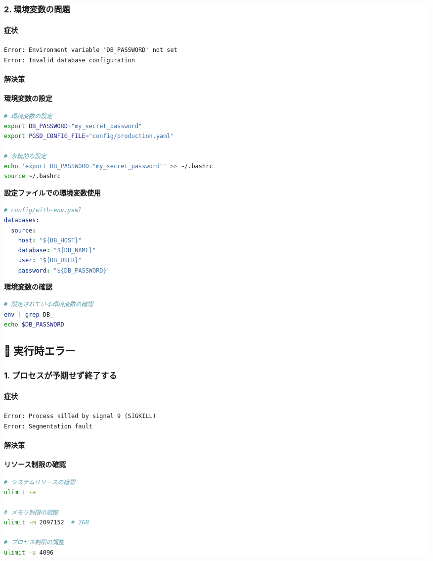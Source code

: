 ### 2. 環境変数の問題

#### 症状
```
Error: Environment variable 'DB_PASSWORD' not set
Error: Invalid database configuration
```

#### 解決策

**環境変数の設定**
```bash
# 環境変数の設定
export DB_PASSWORD="my_secret_password"
export PGSD_CONFIG_FILE="config/production.yaml"

# 永続的な設定
echo 'export DB_PASSWORD="my_secret_password"' >> ~/.bashrc
source ~/.bashrc
```

**設定ファイルでの環境変数使用**
```yaml
# config/with-env.yaml
databases:
  source:
    host: "${DB_HOST}"
    database: "${DB_NAME}"
    user: "${DB_USER}"
    password: "${DB_PASSWORD}"
```

**環境変数の確認**
```bash
# 設定されている環境変数の確認
env | grep DB_
echo $DB_PASSWORD
```

## 🚨 実行時エラー

### 1. プロセスが予期せず終了する

#### 症状
```
Error: Process killed by signal 9 (SIGKILL)
Error: Segmentation fault
```

#### 解決策

**リソース制限の確認**
```bash
# システムリソースの確認
ulimit -a

# メモリ制限の調整
ulimit -m 2097152  # 2GB

# プロセス制限の調整
ulimit -u 4096
```
